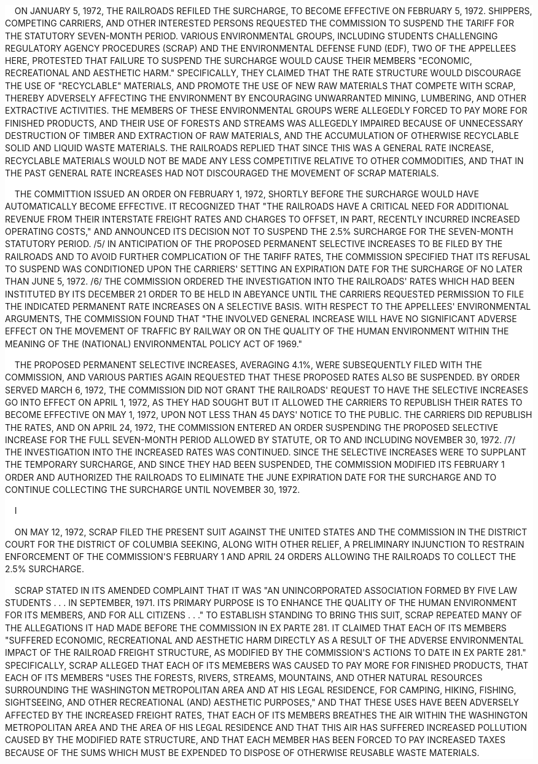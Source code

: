     ON JANUARY 5, 1972, THE RAILROADS REFILED THE SURCHARGE, TO BECOME EFFECTIVE ON FEBRUARY 5, 1972.  SHIPPERS, COMPETING CARRIERS, AND OTHER INTERESTED PERSONS REQUESTED THE COMMISSION TO SUSPEND THE TARIFF FOR THE STATUTORY SEVEN-MONTH PERIOD.  VARIOUS ENVIRONMENTAL GROUPS, INCLUDING STUDENTS CHALLENGING REGULATORY AGENCY PROCEDURES (SCRAP) AND THE ENVIRONMENTAL DEFENSE FUND (EDF), TWO OF THE APPELLEES HERE, PROTESTED THAT FAILURE TO SUSPEND THE SURCHARGE WOULD CAUSE THEIR MEMBERS "ECONOMIC, RECREATIONAL AND AESTHETIC HARM."  SPECIFICALLY, THEY CLAIMED THAT THE RATE STRUCTURE WOULD DISCOURAGE THE USE OF "RECYCLABLE" MATERIALS, AND PROMOTE THE USE OF NEW RAW MATERIALS THAT COMPETE WITH SCRAP, THEREBY ADVERSELY AFFECTING THE ENVIRONMENT BY ENCOURAGING UNWARRANTED MINING, LUMBERING, AND OTHER EXTRACTIVE ACTIVITIES.  THE MEMBERS OF THESE ENVIRONMENTAL GROUPS WERE ALLEGEDLY FORCED TO PAY MORE FOR FINISHED PRODUCTS, AND THEIR USE OF FORESTS AND STREAMS WAS ALLEGEDLY IMPAIRED BECAUSE OF UNNECESSARY DESTRUCTION OF TIMBER AND EXTRACTION OF RAW MATERIALS, AND THE ACCUMULATION OF OTHERWISE RECYCLABLE SOLID AND LIQUID WASTE MATERIALS.  THE RAILROADS REPLIED THAT SINCE THIS WAS A GENERAL RATE INCREASE, RECYCLABLE MATERIALS WOULD NOT BE MADE ANY LESS COMPETITIVE RELATIVE TO OTHER COMMODITIES, AND THAT IN THE PAST GENERAL RATE INCREASES HAD NOT DISCOURAGED THE MOVEMENT OF SCRAP MATERIALS.

    THE COMMITTION ISSUED AN ORDER ON FEBRUARY 1, 1972, SHORTLY BEFORE THE SURCHARGE WOULD HAVE AUTOMATICALLY BECOME EFFECTIVE.  IT RECOGNIZED THAT "THE RAILROADS HAVE A CRITICAL NEED FOR ADDITIONAL REVENUE FROM THEIR INTERSTATE FREIGHT RATES AND CHARGES TO OFFSET, IN PART, RECENTLY INCURRED INCREASED OPERATING COSTS," AND ANNOUNCED ITS DECISION NOT TO SUSPEND THE 2.5% SURCHARGE FOR THE SEVEN-MONTH STATUTORY PERIOD.  /5/ IN ANTICIPATION OF THE PROPOSED PERMANENT SELECTIVE INCREASES TO BE FILED BY THE RAILROADS AND TO AVOID FURTHER COMPLICATION OF THE TARIFF RATES, THE COMMISSION SPECIFIED THAT ITS REFUSAL TO SUSPEND WAS CONDITIONED UPON THE CARRIERS' SETTING AN EXPIRATION DATE FOR THE SURCHARGE OF NO LATER THAN JUNE 5, 1972.  /6/  THE COMMISSION ORDERED THE INVESTIGATION INTO THE RAILROADS' RATES WHICH HAD BEEN INSTITUTED BY ITS DECEMBER 21 ORDER TO BE HELD IN ABEYANCE UNTIL THE CARRIERS REQUESTED PERMISSION TO FILE THE INDICATED PERMANENT RATE INCREASES ON A SELECTIVE BASIS.  WITH RESPECT TO THE APPELLEES' ENVIRONMENTAL ARGUMENTS, THE COMMISSION FOUND THAT "THE INVOLVED GENERAL INCREASE WILL HAVE NO SIGNIFICANT ADVERSE EFFECT ON THE MOVEMENT OF TRAFFIC BY RAILWAY OR ON THE QUALITY OF THE HUMAN ENVIRONMENT WITHIN THE MEANING OF THE (NATIONAL) ENVIRONMENTAL POLICY ACT OF 1969."

    THE PROPOSED PERMANENT SELECTIVE INCREASES, AVERAGING 4.1%, WERE SUBSEQUENTLY FILED WITH THE COMMISSION, AND VARIOUS PARTIES AGAIN REQUESTED THAT THESE PROPOSED RATES ALSO BE SUSPENDED.  BY ORDER SERVED MARCH 6, 1972, THE COMMISSION DID NOT GRANT THE RAILROADS' REQUEST TO HAVE THE SELECTIVE INCREASES GO INTO EFFECT ON APRIL 1, 1972, AS THEY HAD SOUGHT BUT IT ALLOWED THE CARRIERS TO REPUBLISH THEIR RATES TO BECOME EFFECTIVE ON MAY 1, 1972, UPON NOT LESS THAN 45 DAYS' NOTICE TO THE PUBLIC.  THE CARRIERS DID REPUBLISH THE RATES, AND ON APRIL 24, 1972, THE COMMISSION ENTERED AN ORDER SUSPENDING THE PROPOSED SELECTIVE INCREASE FOR THE FULL SEVEN-MONTH PERIOD ALLOWED BY STATUTE, OR TO AND INCLUDING NOVEMBER 30, 1972.  /7/  THE INVESTIGATION INTO THE INCREASED RATES WAS CONTINUED.  SINCE THE SELECTIVE INCREASES WERE TO SUPPLANT THE TEMPORARY SURCHARGE, AND SINCE THEY HAD BEEN SUSPENDED, THE COMMISSION MODIFIED ITS FEBRUARY 1 ORDER AND AUTHORIZED THE RAILROADS TO ELIMINATE THE JUNE EXPIRATION DATE FOR THE SURCHARGE AND TO CONTINUE COLLECTING THE SURCHARGE UNTIL NOVEMBER 30, 1972.

    I

    ON MAY 12, 1972, SCRAP FILED THE PRESENT SUIT AGAINST THE UNITED STATES AND THE COMMISSION IN THE DISTRICT COURT FOR THE DISTRICT OF COLUMBIA SEEKING, ALONG WITH OTHER RELIEF, A PRELIMINARY INJUNCTION TO RESTRAIN ENFORCEMENT OF THE COMMISSION'S FEBRUARY 1 AND APRIL 24 ORDERS ALLOWING THE RAILROADS TO COLLECT THE 2.5% SURCHARGE.

    SCRAP STATED IN ITS AMENDED COMPLAINT THAT IT WAS "AN UNINCORPORATED ASSOCIATION FORMED BY FIVE LAW STUDENTS . . . IN SEPTEMBER, 1971.  ITS PRIMARY PURPOSE IS TO ENHANCE THE QUALITY OF THE HUMAN ENVIRONMENT FOR ITS MEMBERS, AND FOR ALL CITIZENS . . ."  TO ESTABLISH STANDING TO BRING THIS SUIT, SCRAP REPEATED MANY OF THE ALLEGATIONS IT HAD MADE BEFORE THE COMMISSION IN EX PARTE 281.  IT CLAIMED THAT EACH OF ITS MEMBERS "SUFFERED ECONOMIC, RECREATIONAL AND AESTHETIC HARM DIRECTLY AS A RESULT OF THE ADVERSE ENVIRONMENTAL IMPACT OF THE RAILROAD FREIGHT STRUCTURE, AS MODIFIED BY THE COMMISSION'S ACTIONS TO DATE IN EX PARTE 281."  SPECIFICALLY, SCRAP ALLEGED THAT EACH OF ITS MEMEBERS WAS CAUSED TO PAY MORE FOR FINISHED PRODUCTS, THAT EACH OF ITS MEMBERS "USES THE FORESTS, RIVERS, STREAMS, MOUNTAINS, AND OTHER NATURAL RESOURCES SURROUNDING THE WASHINGTON METROPOLITAN AREA AND AT HIS LEGAL RESIDENCE, FOR CAMPING, HIKING, FISHING, SIGHTSEEING, AND OTHER RECREATIONAL (AND) AESTHETIC PURPOSES," AND THAT THESE USES HAVE BEEN ADVERSELY AFFECTED BY THE INCREASED FREIGHT RATES, THAT EACH OF ITS MEMBERS BREATHES THE AIR WITHIN THE WASHINGTON METROPOLITAN AREA AND THE AREA OF HIS LEGAL RESIDENCE AND THAT THIS AIR HAS SUFFERED INCREASED POLLUTION CAUSED BY THE MODIFIED RATE STRUCTURE, AND THAT EACH MEMBER HAS BEEN FORCED TO PAY INCREASED TAXES BECAUSE OF THE SUMS WHICH MUST BE EXPENDED TO DISPOSE OF OTHERWISE REUSABLE WASTE MATERIALS.
